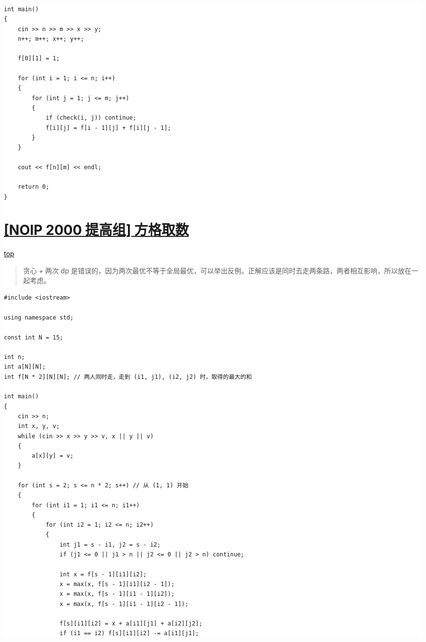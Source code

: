 ```
int main()
{
	cin >> n >> m >> x >> y;
	n++; m++; x++; y++;

	f[0][1] = 1;

	for (int i = 1; i <= n; i++)
	{
		for (int j = 1; j <= m; j++)
		{
			if (check(i, j)) continue;
			f[i][j] = f[i - 1][j] + f[i][j - 1];
		}
	}

	cout << f[n][m] << endl;

	return 0;
}
```
# [[NOIP 2000 提高组] 方格取数](https://www.luogu.com.cn/problem/P1004)
[top](#2-线性-dp)  
>贪⼼ + 两次 dp 是错误的，因为两次最优不等于全局最优，可以举出反例。正解应该是同时去⾛两条路，两者相互影响，所以放在⼀起考虑。

```
#include <iostream>

using namespace std;

const int N = 15;

int n;
int a[N][N];
int f[N * 2][N][N]; // 两人同时走，走到 (i1, j1), (i2, j2) 时，取得的最大的和

int main()
{
	cin >> n;
	int x, y, v;
	while (cin >> x >> y >> v, x || y || v)
	{
		a[x][y] = v;
	}

	for (int s = 2; s <= n * 2; s++) // 从 (1, 1) 开始
	{
		for (int i1 = 1; i1 <= n; i1++) 
		{
			for (int i2 = 1; i2 <= n; i2++) 
			{
				int j1 = s - i1, j2 = s - i2;
				if (j1 <= 0 || j1 > n || j2 <= 0 || j2 > n) continue;
				
				int x = f[s - 1][i1][i2];
				x = max(x, f[s - 1][i1][i2 - 1]);
				x = max(x, f[s - 1][i1 - 1][i2]);
				x = max(x, f[s - 1][i1 - 1][i2 - 1]);

				f[s][i1][i2] = x + a[i1][j1] + a[i2][j2];
				if (i1 == i2) f[s][i1][i2] -= a[i1][j1];
```